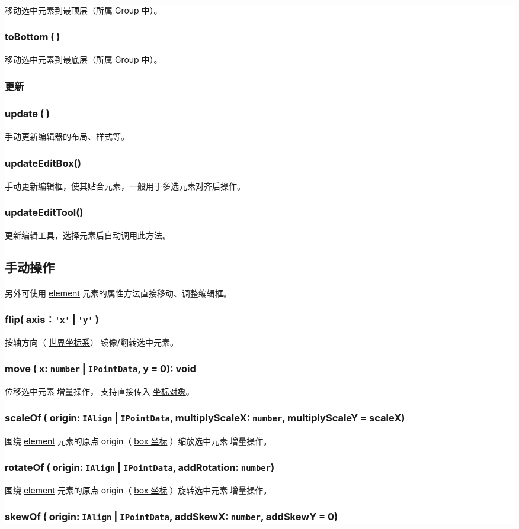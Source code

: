 移动选中元素到最顶层（所属 Group 中）。

### toBottom ( )

移动选中元素到最底层（所属 Group 中）。

### 更新

### update ( )

手动更新编辑器的布局、样式等。

### updateEditBox()

手动更新编辑框，使其贴合元素，一般用于多选元素对齐后操作。

### updateEditTool()

更新编辑工具，选择元素后自动调用此方法。

## 手动操作

另外可使用 [element](#element-ui) 元素的属性方法直接移动、调整编辑框。

### flip( axis：`'x'` | `'y'` )

按轴方向（ [世界坐标系](/guide/basic/coordinate.md#world)） 镜像/翻转选中元素。

### move ( x: `number` | [`IPointData`](/reference/interface/math/Math#ipointdata), y = 0): void

位移选中元素 <badge>增量操作</badge>， 支持直接传入 [坐标对象](/reference/interface/math/Math#ipointdata)。

### scaleOf ( origin: [`IAlign`](/reference/interface/math/Math.md#ialign) | [`IPointData`](/reference/interface/math/Math#ipointdata), multiplyScaleX: `number`, multiplyScaleY = scaleX)

围绕 [element](#element-ui) 元素的原点 origin（ [box 坐标](/guide/basic/coordinate.md#box) ）缩放选中元素 <badge>增量操作</badge>。

### rotateOf ( origin: [`IAlign`](/reference/interface/math/Math.md#ialign) | [`IPointData`](/reference/interface/math/Math#ipointdata), addRotation: `number`)

围绕 [element](#element-ui) 元素的原点 origin（ [box 坐标](/guide/basic/coordinate.md#box) ）旋转选中元素 <badge>增量操作</badge>。

### skewOf ( origin: [`IAlign`](/reference/interface/math/Math.md#ialign) | [`IPointData`](/reference/interface/math/Math#ipointdata), addSkewX: `number`, addSkewY = 0)
